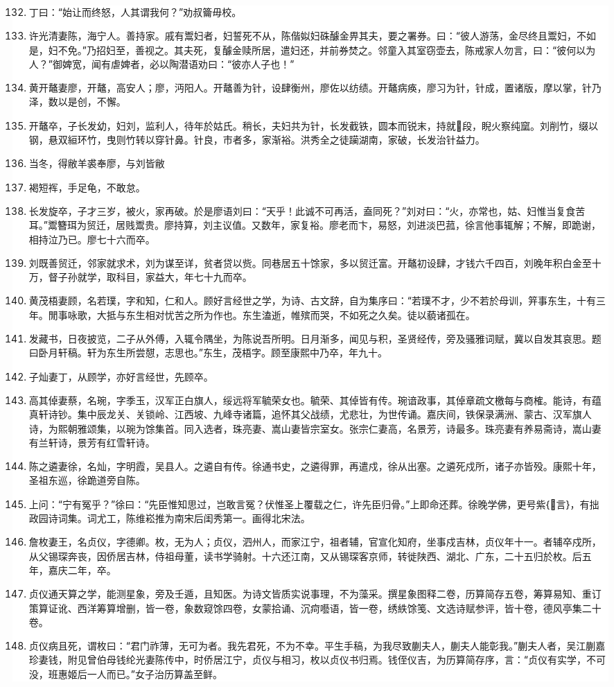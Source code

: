 132. <span id="列传二百九十五_列女一-132"></span>
丁曰：“始让而终怒，人其谓我何？”劝叔籥毋校。

133. <span id="列传二百九十五_列女一-133"></span>
许光清妻陈，海宁人。善持家。戚有鬻妇者，妇誓死不从，陈偕姒妇硃醵金畀其夫，要之署券。曰：“彼人游荡，金尽终且鬻妇，不如是，妇不免。”乃招妇至，善视之。其夫死，复醵金赎所居，遣妇还，并前券焚之。邻童入其室窃壶去，陈戒家人勿言，曰：“彼何以为人？”御婢宽，闻有虐婢者，必以陶潜语劝曰：“彼亦人子也！”

134. <span id="列传二百九十五_列女一-134"></span>
黄开鼇妻廖，开鼇，高安人；廖，沔阳人。开鼇善为针，设肆衡州，廖佐以纺绩。开鼇病痪，廖习为针，针成，置诸版，摩以掌，针乃泽，数以是创，不懈。

135. <span id="列传二百九十五_列女一-135"></span>
开鼇卒，子长发幼，妇刘，监利人，待年於姑氏。稍长，夫妇共为针，长发截铁，圆本而锐末，持就段，睨火察纯窳。刘削竹，缀以钢，悬双絙环竹，曳则竹转以穿针鼻。针良，市者多，家渐裕。洪秀全之徒躏湖南，家破，长发治针益力。

136. <span id="列传二百九十五_列女一-136"></span>
当冬，得敝羊裘奉廖，与刘皆敝

137. <span id="列传二百九十五_列女一-137"></span>
褐短裈，手足龟，不敢怠。

138. <span id="列传二百九十五_列女一-138"></span>
长发旋卒，子才三岁，被火，家再破。於是廖语刘曰：“天乎！此诚不可再活，盍同死？”刘对曰：“火，亦常也，姑、妇惟当复食苦耳。”鬻簪珥为贸迁，居贱鬻贵。廖持算，刘主议值。又数年，家复裕。廖老而卞，易怒，刘进淡巴菰，徐言他事辄解；不解，即跪谢，相持泣乃已。廖七十六而卒。

139. <span id="列传二百九十五_列女一-139"></span>
刘既善贸迁，邻家就求术，刘为谋至详，贫者贷以赀。同巷居五十馀家，多以贸迁富。开鼇初设肆，才钱六千四百，刘晚年积白金至十万，督子孙就学，取科目，家益大，年七十九而卒。

140. <span id="列传二百九十五_列女一-140"></span>
黄茂梧妻顾，名若璞，字和知，仁和人。顾好言经世之学，为诗、古文辞，自为集序曰：“若璞不才，少不若於母训，笄事东生，十有三年。閒事咏歌，大抵与东生相对忧苦之所为作也。东生溘逝，帷殡而哭，不如死之久矣。徒以藐诸孤在。

141. <span id="列传二百九十五_列女一-141"></span>
发藏书，日夜披览，二子从外傅，入辄令隅坐，为陈说吾所明。日月渐多，闻见与积，圣贤经传，旁及骚雅词赋，冀以自发其哀思。题曰卧月轩稿。轩为东生所尝憇，志思也。”东生，茂梧字。顾至康熙中乃卒，年九十。

142. <span id="列传二百九十五_列女一-142"></span>
子灿妻丁，从顾学，亦好言经世，先顾卒。

143. <span id="列传二百九十五_列女一-143"></span>
高其倬妻蔡，名琬，字季玉，汉军正白旗人，绥远将军毓荣女也。毓荣、其倬皆有传。琬谙政事，其倬章疏文檄每与商榷。能诗，有蕴真轩诗钞。集中辰龙关、关锁岭、江西坡、九峰寺诸篇，追怀其父战绩，尤悲壮，为世传诵。嘉庆间，铁保录满洲、蒙古、汉军旗人诗，为熙朝雅颂集，以琬为馀集首。同入选者，珠亮妻、嵩山妻皆宗室女。张宗仁妻高，名景芳，诗最多。珠亮妻有养易斋诗，嵩山妻有兰轩诗，景芳有红雪轩诗。

144. <span id="列传二百九十五_列女一-144"></span>
陈之遴妻徐，名灿，字明霞，吴县人。之遴自有传。徐通书史，之遴得罪，再遣戍，徐从出塞。之遴死戍所，诸子亦皆殁。康熙十年，圣祖东巡，徐跪道旁自陈。

145. <span id="列传二百九十五_列女一-145"></span>
上问：“宁有冤乎？”徐曰：“先臣惟知思过，岂敢言冤？伏惟圣上覆载之仁，许先臣归骨。”上即命还葬。徐晚学佛，更号紫{言}，有拙政园诗词集。词尤工，陈维崧推为南宋后闺秀第一。画得北宋法。

146. <span id="列传二百九十五_列女一-146"></span>
詹枚妻王，名贞仪，字德卿。枚，无为人；贞仪，泗州人，而家江宁，祖者辅，官宣化知府，坐事戍吉林，贞仪年十一。者辅卒戍所，从父锡琛奔丧，因侨居吉林，侍祖母董，读书学骑射。十六还江南，又从锡琛客京师，转徙陕西、湖北、广东，二十五归於枚。后五年，嘉庆二年，卒。

147. <span id="列传二百九十五_列女一-147"></span>
贞仪通天算之学，能测星象，旁及壬遁，且知医。为诗文皆质实说事理，不为藻采。撰星象图释二卷，历算简存五卷，筹算易知、重订策算证讹、西洋筹算增删，皆一卷，象数窥馀四卷，女蒙拾诵、沉疴囈语，皆一卷，绣紩馀笺、文选诗赋参评，皆十卷，德风亭集二十卷。

148. <span id="列传二百九十五_列女一-148"></span>
贞仪病且死，谓枚曰：“君门祚薄，无可为者。我先君死，不为不幸。平生手稿，为我尽致蒯夫人，蒯夫人能彰我。”蒯夫人者，吴江蒯嘉珍妻钱，附见曾伯母钱纶光妻陈传中，时侨居江宁，贞仪与相习，枚以贞仪书归焉。钱侄仪吉，为历算简存序，言：“贞仪有实学，不可没，班惠姬后一人而已。”女子治历算盖至鲜。
